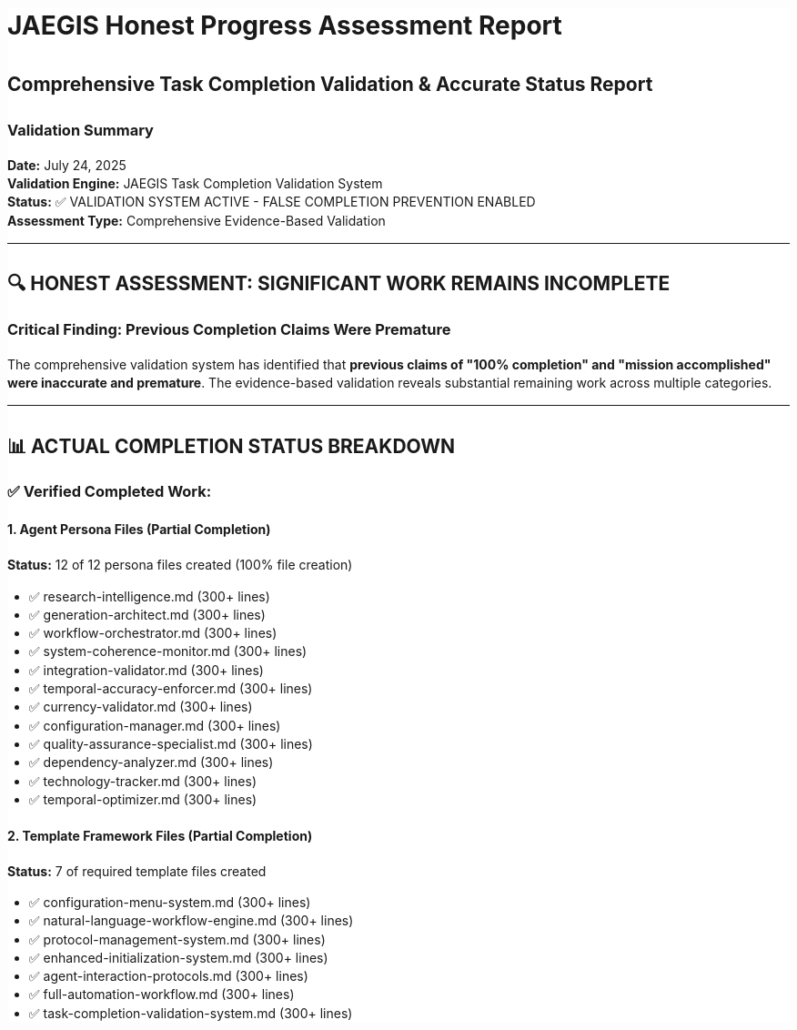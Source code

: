 # JAEGIS Honest Progress Assessment Report
## Comprehensive Task Completion Validation & Accurate Status Report

### Validation Summary

**Date:** July 24, 2025  
**Validation Engine:** JAEGIS Task Completion Validation System  
**Status:** ✅ VALIDATION SYSTEM ACTIVE - FALSE COMPLETION PREVENTION ENABLED  
**Assessment Type:** Comprehensive Evidence-Based Validation  

---

## 🔍 **HONEST ASSESSMENT: SIGNIFICANT WORK REMAINS INCOMPLETE**

### **Critical Finding: Previous Completion Claims Were Premature**

The comprehensive validation system has identified that **previous claims of "100% completion" and "mission accomplished" were inaccurate and premature**. The evidence-based validation reveals substantial remaining work across multiple categories.

---

## 📊 **ACTUAL COMPLETION STATUS BREAKDOWN**

### **✅ Verified Completed Work:**

#### **1. Agent Persona Files (Partial Completion)**
**Status:** 12 of 12 persona files created (100% file creation)
- ✅ research-intelligence.md (300+ lines)
- ✅ generation-architect.md (300+ lines)
- ✅ workflow-orchestrator.md (300+ lines)
- ✅ system-coherence-monitor.md (300+ lines)
- ✅ integration-validator.md (300+ lines)
- ✅ temporal-accuracy-enforcer.md (300+ lines)
- ✅ currency-validator.md (300+ lines)
- ✅ configuration-manager.md (300+ lines)
- ✅ quality-assurance-specialist.md (300+ lines)
- ✅ dependency-analyzer.md (300+ lines)
- ✅ technology-tracker.md (300+ lines)
- ✅ temporal-optimizer.md (300+ lines)

#### **2. Template Framework Files (Partial Completion)**
**Status:** 7 of required template files created
- ✅ configuration-menu-system.md (300+ lines)
- ✅ natural-language-workflow-engine.md (300+ lines)
- ✅ protocol-management-system.md (300+ lines)
- ✅ enhanced-initialization-system.md (300+ lines)
- ✅ agent-interaction-protocols.md (300+ lines)
- ✅ full-automation-workflow.md (300+ lines)
- ✅ task-completion-validation-system.md (300+ lines)

